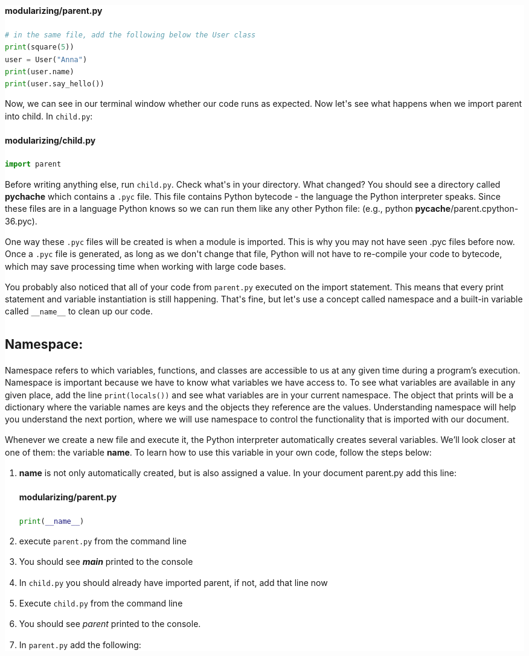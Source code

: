 #### modularizing/parent.py
```py
# in the same file, add the following below the User class
print(square(5))
user = User("Anna")
print(user.name)
print(user.say_hello())
```
Now, we can see in our terminal window whether our code runs as expected. Now let's see what happens when we import parent into child. In  `child.py`:

#### modularizing/child.py
```py
import parent
```
Before writing anything else, run  `child.py`. Check what's in your directory. What changed? You should see a directory called __pychache__ which contains a  `.pyc`  file. This file contains Python bytecode - the language the Python interpreter speaks. Since these files are in a language Python knows so we can run them like any other Python file: (e.g., python __pycache__/parent.cpython-36.pyc).

One way these  `.pyc`  files will be created is when a module is imported. This is why you may not have seen .pyc files before now. Once a  `.pyc`  file is generated, as long as we don't change that file, Python will not have to re-compile your code to bytecode, which may save processing time when working with large code bases.

You probably also noticed that all of your code from  `parent.py`  executed on the import statement. This means that every print statement and variable instantiation is still happening. That's fine, but let's use a concept called namespace and a built-in variable called  `__name__`  to clean up our code.

## Namespace:

Namespace refers to which variables, functions, and classes are accessible to us at any given time during a program’s execution. Namespace is important because we have to know what variables we have access to. To see what variables are available in any given place, add the line `print(locals())`  and see what variables are in your current namespace. The object that prints will be a dictionary where the variable names are keys and the objects they reference are the values. Understanding namespace will help you understand the next portion, where we will use namespace to control the functionality that is imported with our document.

Whenever we create a new file and execute it, the Python interpreter automatically creates several variables. We’ll look closer at one of them: the variable __name__. To learn how to use this variable in your own code, follow the steps below:

1.  __name__ is not only automatically created, but is also assigned a value. In your document parent.py add this line:
    
    #### modularizing/parent.py
    ```py
    print(__name__)
    ```
2.  execute  `parent.py`  from the command line
3.  You should see  ___main___ printed to the console
4.  In  `child.py`  you should already have imported parent, if not, add that line now
5.  Execute  `child.py`  from the command line
6.  You should see  _parent_ printed to the console.
7.  In  `parent.py`  add the following:
    